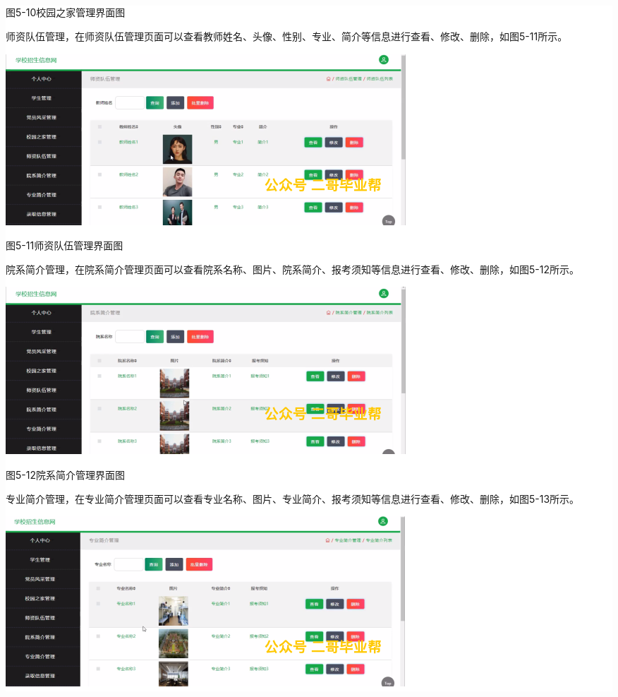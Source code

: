图5-10校园之家管理界面图

师资队伍管理，在师资队伍管理页面可以查看教师姓名、头像、性别、专业、简介等信息进行查看、修改、删除，如图5-11所示。

![](/md/blog.022.png)

图5-11师资队伍管理界面图

院系简介管理，在院系简介管理页面可以查看院系名称、图片、院系简介、报考须知等信息进行查看、修改、删除，如图5-12所示。

![](/md/blog.023.png)

图5-12院系简介管理界面图


专业简介管理，在专业简介管理页面可以查看专业名称、图片、专业简介、报考须知等信息进行查看、修改、删除，如图5-13所示。

![](/md/blog.024.png)
